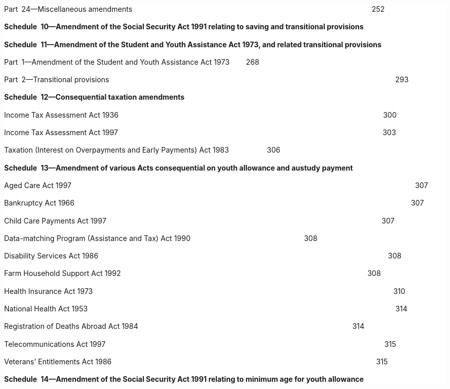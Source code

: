 Part 24—Miscellaneous amendments                                                                   252

**Schedule 10—Amendment of the Social Security Act 1991 relating to saving and transitional provisions** 

**Schedule 11—Amendment of the Student and Youth Assistance Act 1973, and related transitional provisions** 

Part 1—Amendment of the Student and Youth Assistance Act 1973     268

Part 2—Transitional provisions                                                                                293

**Schedule 12—Consequential taxation amendments** 

Income Tax Assessment Act 1936                                                                          300

Income Tax Assessment Act 1997                                                                          303

Taxation (Interest on Overpayments and Early Payments) Act 1983           306

**Schedule 13—Amendment of various Acts consequential on youth allowance and austudy payment** 

Aged Care Act 1997                                                                                                307

Bankruptcy Act 1966                                                                                              307

Child Care Payments Act 1997                                                                             307

Data-matching Program (Assistance and Tax) Act 1990                                308

Disability Services Act 1986                                                                                 308

Farm Household Support Act 1992                                                                     308

Health Insurance Act 1973                                                                                    310

National Health Act 1953                                                                                      314

Registration of Deaths Abroad Act 1984                                                            314

Telecommunications Act 1997                                                                              315

Veterans’ Entitlements Act 1986                                                                          315

**Schedule 14—Amendment of the Social Security Act 1991 relating to minimum age for youth allowance** 
